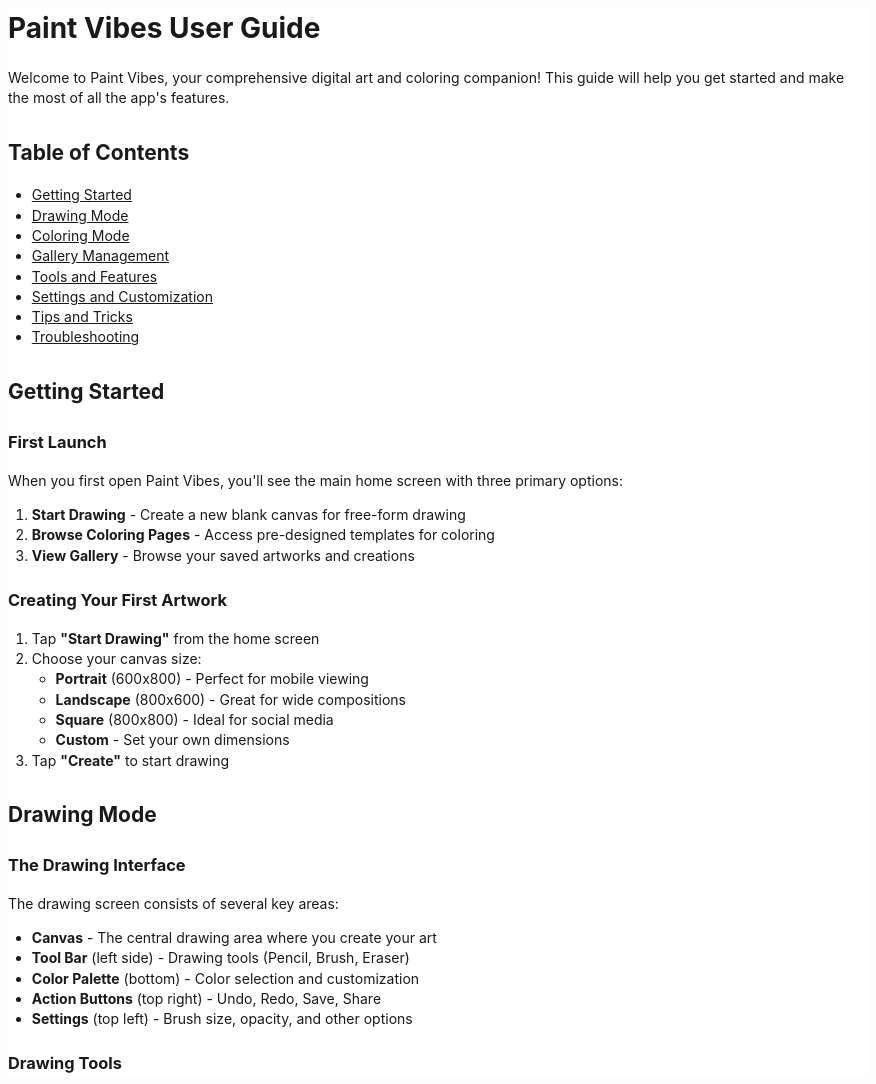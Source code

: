 # Paint Vibes User Guide

Welcome to Paint Vibes, your comprehensive digital art and coloring companion! This guide will help you get started and make the most of all the app's features.

## Table of Contents

- [Getting Started](#getting-started)
- [Drawing Mode](#drawing-mode)
- [Coloring Mode](#coloring-mode)
- [Gallery Management](#gallery-management)
- [Tools and Features](#tools-and-features)
- [Settings and Customization](#settings-and-customization)
- [Tips and Tricks](#tips-and-tricks)
- [Troubleshooting](#troubleshooting)

## Getting Started

### First Launch

When you first open Paint Vibes, you'll see the main home screen with three primary options:

1. **Start Drawing** - Create a new blank canvas for free-form drawing
2. **Browse Coloring Pages** - Access pre-designed templates for coloring
3. **View Gallery** - Browse your saved artworks and creations

### Creating Your First Artwork

1. Tap **"Start Drawing"** from the home screen
2. Choose your canvas size:
   - **Portrait** (600x800) - Perfect for mobile viewing
   - **Landscape** (800x600) - Great for wide compositions
   - **Square** (800x800) - Ideal for social media
   - **Custom** - Set your own dimensions
3. Tap **"Create"** to start drawing

## Drawing Mode

### The Drawing Interface

The drawing screen consists of several key areas:

- **Canvas** - The central drawing area where you create your art
- **Tool Bar** (left side) - Drawing tools (Pencil, Brush, Eraser)
- **Color Palette** (bottom) - Color selection and customization
- **Action Buttons** (top right) - Undo, Redo, Save, Share
- **Settings** (top left) - Brush size, opacity, and other options

### Drawing Tools
